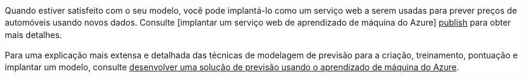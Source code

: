 [runhistory]: machine-learning-manage-experiment-iterations.md

Quando estiver satisfeito com o seu modelo, você pode implantá-lo como um serviço web a serem usadas para prever preços de automóveis usando novos dados. Consulte [implantar um serviço web de aprendizado de máquina do Azure] [ publish] para obter mais detalhes.

[publish]: machine-learning-publish-a-machine-learning-web-service.md

Para uma explicação mais extensa e detalhada das técnicas de modelagem de previsão para a criação, treinamento, pontuação e implantar um modelo, consulte [desenvolver uma solução de previsão usando o aprendizado de máquina do Azure][walkthrough].

[walkthrough]: machine-learning-walkthrough-develop-predictive-solution.md


[screen1]:./media/machine-learning-create-experiment/screen1.png
[screen1a]:./media/machine-learning-create-experiment/screen1a.png
[screen1b]:./media/machine-learning-create-experiment/screen1b.png
[screen1c]: ./media/machine-learning-create-experiment/screen1c.png
[screen2]:./media/machine-learning-create-experiment/screen2.png
[screen3]:./media/machine-learning-create-experiment/screen3.png
[screen4]:./media/machine-learning-create-experiment/screen4.png
[screen4a]:./media/machine-learning-create-experiment/screen4a.png
[screen5]:./media/machine-learning-create-experiment/screen5.png
[screen6]:./media/machine-learning-create-experiment/screen6.png
[screen7]:./media/machine-learning-create-experiment/screen7.png
[screen8]:./media/machine-learning-create-experiment/screen8.png
[screen8a]:./media/machine-learning-create-experiment/screen8a.png
[screen9]:./media/machine-learning-create-experiment/screen9.png
[screen10]:./media/machine-learning-create-experiment/complete-linear-regression-experiment.png



[evaluate-model]: https://msdn.microsoft.com/library/azure/927d65ac-3b50-4694-9903-20f6c1672089/
[linear-regression]: https://msdn.microsoft.com/library/azure/31960a6f-789b-4cf7-88d6-2e1152c0bd1a/
[clean-missing-data]: https://msdn.microsoft.com/library/azure/d2c5ca2f-7323-41a3-9b7e-da917c99f0c4/
[select-columns]: https://msdn.microsoft.com/library/azure/1ec722fa-b623-4e26-a44e-a50c6d726223/
[score-model]: https://msdn.microsoft.com/library/azure/401b4f92-e724-4d5a-be81-d5b0ff9bdb33/
[split]: https://msdn.microsoft.com/library/azure/70530644-c97a-4ab6-85f7-88bf30a8be5f/
[train-model]: https://msdn.microsoft.com/library/azure/5cc7053e-aa30-450d-96c0-dae4be720977/


[Etapa 1: Inserir dados]: #step-1-get-data
[Etapa 2: Pré-processar dados]: #step-2-preprocess-data
[Etapa 3: Definir recursos]: #step-3-define-features
[Etapa 4: Escolher e aplique um algoritmo de aprendizagem]: #step-4-choose-and-apply-a-learning-algorithm
[Etapa 5: Prever novos preços de automóveis]: #step-5-predict-new-automobile-prices